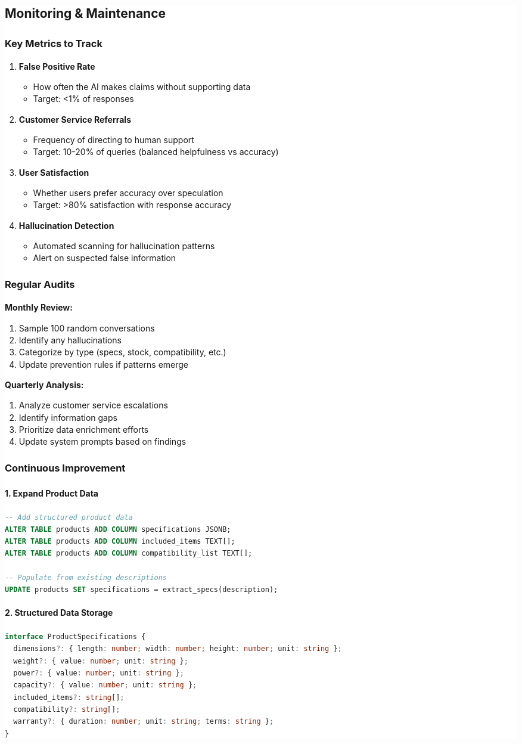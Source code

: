 ## Monitoring & Maintenance

### Key Metrics to Track

1. **False Positive Rate**
   - How often the AI makes claims without supporting data
   - Target: <1% of responses

2. **Customer Service Referrals**
   - Frequency of directing to human support
   - Target: 10-20% of queries (balanced helpfulness vs accuracy)

3. **User Satisfaction**
   - Whether users prefer accuracy over speculation
   - Target: >80% satisfaction with response accuracy

4. **Hallucination Detection**
   - Automated scanning for hallucination patterns
   - Alert on suspected false information

### Regular Audits

**Monthly Review:**
1. Sample 100 random conversations
2. Identify any hallucinations
3. Categorize by type (specs, stock, compatibility, etc.)
4. Update prevention rules if patterns emerge

**Quarterly Analysis:**
1. Analyze customer service escalations
2. Identify information gaps
3. Prioritize data enrichment efforts
4. Update system prompts based on findings

### Continuous Improvement

#### 1. Expand Product Data

```sql
-- Add structured product data
ALTER TABLE products ADD COLUMN specifications JSONB;
ALTER TABLE products ADD COLUMN included_items TEXT[];
ALTER TABLE products ADD COLUMN compatibility_list TEXT[];

-- Populate from existing descriptions
UPDATE products SET specifications = extract_specs(description);
```

#### 2. Structured Data Storage

```typescript
interface ProductSpecifications {
  dimensions?: { length: number; width: number; height: number; unit: string };
  weight?: { value: number; unit: string };
  power?: { value: number; unit: string };
  capacity?: { value: number; unit: string };
  included_items?: string[];
  compatibility?: string[];
  warranty?: { duration: number; unit: string; terms: string };
}
```
